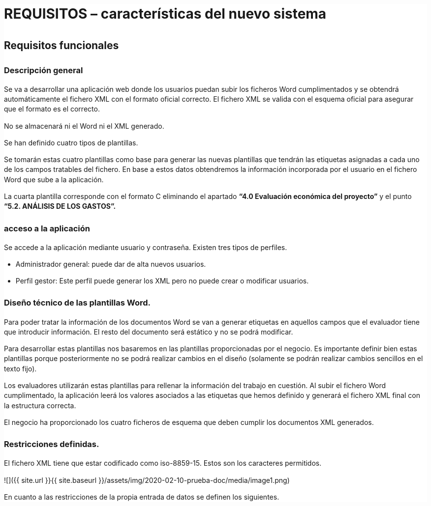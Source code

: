 # REQUISITOS – características del nuevo sistema

##  Requisitos funcionales

### Descripción general

Se va a desarrollar una aplicación web donde los usuarios puedan subir los ficheros Word cumplimentados y se obtendrá automáticamente el fichero XML con el formato oficial correcto. El fichero XML se valida con el esquema oficial para asegurar que el formato es el correcto.

No se almacenará ni el Word ni el XML generado.

Se han definido cuatro tipos de plantillas.

Se tomarán estas cuatro plantillas como base para generar las nuevas plantillas que tendrán las etiquetas asignadas a cada uno de los campos tratables del fichero. En base a estos datos obtendremos la información incorporada por el usuario en el fichero Word que sube a la aplicación.

La cuarta plantilla corresponde con el formato C eliminando el apartado **“4.0 Evaluación económica del proyecto”** y el punto **“5.2. ANÁLISIS DE LOS GASTOS”.**

### acceso a la aplicación

Se accede a la aplicación mediante usuario y contraseña. Existen tres tipos de perfiles.

  - Administrador general: puede dar de alta nuevos usuarios.

  - Perfil gestor: Este perfil puede generar los XML pero no puede crear o modificar usuarios.

### Diseño técnico de las plantillas Word.

Para poder tratar la información de los documentos Word se van a generar etiquetas en aquellos campos que el evaluador tiene que introducir información. El resto del documento será estático y no se podrá modificar.

Para desarrollar estas plantillas nos basaremos en las plantillas proporcionadas por el negocio. Es importante definir bien estas plantillas porque posteriormente no se podrá realizar cambios en el diseño (solamente se podrán realizar cambios sencillos en el texto fijo).

Los evaluadores utilizarán estas plantillas para rellenar la información del trabajo en cuestión. Al subir el fichero Word cumplimentado, la aplicación leerá los valores asociados a las etiquetas que hemos definido y generará el fichero XML final con la estructura correcta.

El negocio ha proporcionado los cuatro ficheros de esquema que deben cumplir los documentos XML generados.

### Restricciones definidas.

El fichero XML tiene que estar codificado como iso-8859-15. Estos son los caracteres permitidos.

![]({{ site.url }}{{ site.baseurl }}/assets/img/2020-02-10-prueba-doc/media/image1.png)

En cuanto a las restricciones de la propia entrada de datos se definen los siguientes.
